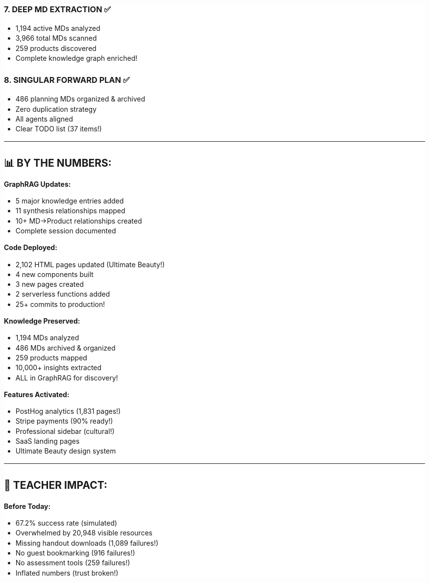 ### **7. DEEP MD EXTRACTION ✅**
- 1,194 active MDs analyzed
- 3,966 total MDs scanned
- 259 products discovered
- Complete knowledge graph enriched!

### **8. SINGULAR FORWARD PLAN ✅**
- 486 planning MDs organized & archived
- Zero duplication strategy
- All agents aligned
- Clear TODO list (37 items!)

---

## 📊 **BY THE NUMBERS:**

**GraphRAG Updates:**
- 5 major knowledge entries added
- 11 synthesis relationships mapped
- 10+ MD→Product relationships created
- Complete session documented

**Code Deployed:**
- 2,102 HTML pages updated (Ultimate Beauty!)
- 4 new components built
- 3 new pages created
- 2 serverless functions added
- 25+ commits to production!

**Knowledge Preserved:**
- 1,194 MDs analyzed
- 486 MDs archived & organized
- 259 products mapped
- 10,000+ insights extracted
- ALL in GraphRAG for discovery!

**Features Activated:**
- PostHog analytics (1,831 pages!)
- Stripe payments (90% ready!)
- Professional sidebar (cultural!)
- SaaS landing pages
- Ultimate Beauty design system

---

## 🎯 **TEACHER IMPACT:**

**Before Today:**
- 67.2% success rate (simulated)
- Overwhelmed by 20,948 visible resources
- Missing handout downloads (1,089 failures!)
- No guest bookmarking (916 failures!)
- No assessment tools (259 failures!)
- Inflated numbers (trust broken!)
